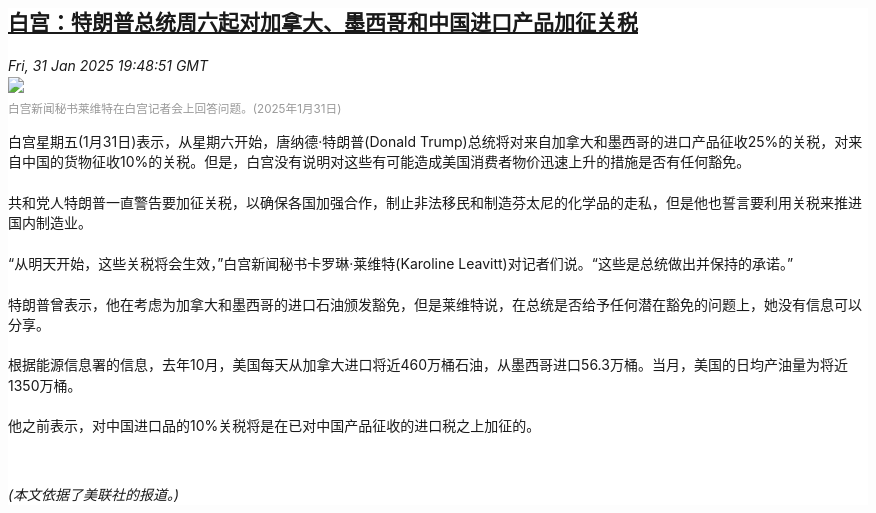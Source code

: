 
[白宫：特朗普总统周六起对加拿大、墨西哥和中国进口产品加征关税](https://www.voachinese.com/a/white-house-trump-tariffs-on-canada-mexico-and-china-to-come-saturday-20250131/7958725.html)
------

<div><i>Fri, 31 Jan 2025 19:48:51 GMT</i></div><img src="https://images.weserv.nl?url=gdb.voanews.com/f4eb0dd8-a2b7-4825-986b-d8cd776b2360_r1_s_w900.jpg" width="100%"><div><small style="color: #999;">白宫新闻秘书莱维特在白宫记者会上回答问题。(2025年1月31日)</small></div><p>白宫星期五(1月31日)表示，从星期六开始，唐纳德·特朗普(Donald Trump)总统将对来自加拿大和墨西哥的进口产品征收25%的关税，对来自中国的货物征收10%的关税。但是，白宫没有说明对这些有可能造成美国消费者物价迅速上升的措施是否有任何豁免。<br /><br />共和党人特朗普一直警告要加征关税，以确保各国加强合作，制止非法移民和制造芬太尼的化学品的走私，但是他也誓言要利用关税来推进国内制造业。<br /><br />“从明天开始，这些关税将会生效，”白宫新闻秘书卡罗琳·莱维特(Karoline Leavitt)对记者们说。“这些是总统做出并保持的承诺。”<br /><br />特朗普曾表示，他在考虑为加拿大和墨西哥的进口石油颁发豁免，但是莱维特说，在总统是否给予任何潜在豁免的问题上，她没有信息可以分享。<br /><br />根据能源信息署的信息，去年10月，美国每天从加拿大进口将近460万桶石油，从墨西哥进口56.3万桶。当月，美国的日均产油量为将近1350万桶。<br /><br />他之前表示，对中国进口品的10%关税将是在已对中国产品征收的进口税之上加征的。</p><p> </p><p><em>(本文依据了美联社的报道。)</em></p>
